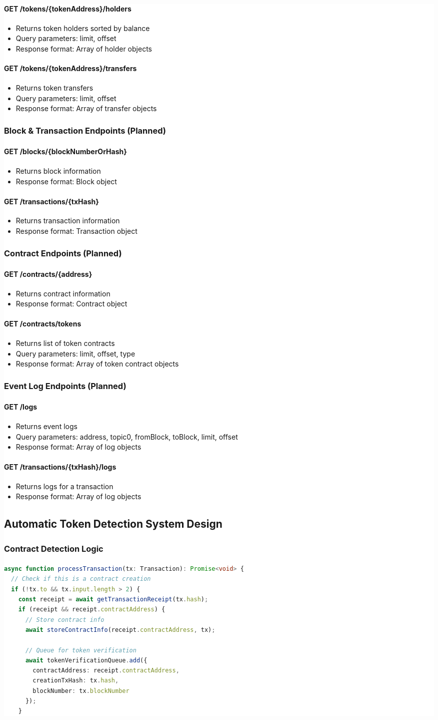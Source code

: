 #### GET /tokens/{tokenAddress}/holders
- Returns token holders sorted by balance
- Query parameters: limit, offset
- Response format: Array of holder objects

#### GET /tokens/{tokenAddress}/transfers
- Returns token transfers
- Query parameters: limit, offset
- Response format: Array of transfer objects

### Block & Transaction Endpoints (Planned)

#### GET /blocks/{blockNumberOrHash}
- Returns block information
- Response format: Block object

#### GET /transactions/{txHash}
- Returns transaction information
- Response format: Transaction object

### Contract Endpoints (Planned)

#### GET /contracts/{address}
- Returns contract information
- Response format: Contract object

#### GET /contracts/tokens
- Returns list of token contracts
- Query parameters: limit, offset, type
- Response format: Array of token contract objects

### Event Log Endpoints (Planned)

#### GET /logs
- Returns event logs
- Query parameters: address, topic0, fromBlock, toBlock, limit, offset
- Response format: Array of log objects

#### GET /transactions/{txHash}/logs
- Returns logs for a transaction
- Response format: Array of log objects

## Automatic Token Detection System Design

### Contract Detection Logic

```typescript
async function processTransaction(tx: Transaction): Promise<void> {
  // Check if this is a contract creation
  if (!tx.to && tx.input.length > 2) {
    const receipt = await getTransactionReceipt(tx.hash);
    if (receipt && receipt.contractAddress) {
      // Store contract info
      await storeContractInfo(receipt.contractAddress, tx);
      
      // Queue for token verification
      await tokenVerificationQueue.add({
        contractAddress: receipt.contractAddress,
        creationTxHash: tx.hash,
        blockNumber: tx.blockNumber
      });
    }
```